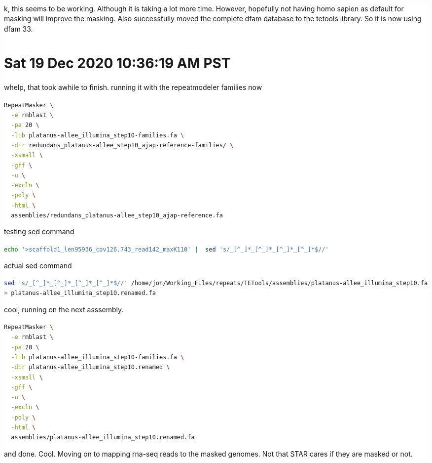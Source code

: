 k, this seems to be working. Although it is taking a lot more time. However, hopefully not having homo sapien as default for masking will improve the masking. Also successfully moved the complete dfam database to the tetools library. So it is now using dfam 33. 

# Sat 19 Dec 2020 10:36:19 AM PST

whelp, that took awhile to finish. running it with the repeatmodeler families now
```bash
RepeatMasker \
  -e rmblast \
  -pa 20 \
  -lib platanus-allee_illumina_step10-families.fa \
  -dir redundans_platanus-allee_step10_ajap-reference-families/ \
  -xsmall \
  -gff \
  -u \
  -excln \
  -poly \
  -html \
  assemblies/redundans_platanus-allee_step10_ajap-reference.fa
```


testing sed command
```bash
echo '>scaffold1_len95936_cov126.743_read142_maxK110' |  sed 's/_[^_]*_[^_]*_[^_]*_[^_]*$//'
```

actual sed command
```bash
sed 's/_[^_]*_[^_]*_[^_]*_[^_]*$//' /home/jon/Working_Files/repeats/TETools/assemblies/platanus-allee_illumina_step10.fa > platanus-allee_illumina_step10.renamed.fa
```

cool, running on the next asssembly. 
```bash
RepeatMasker \
  -e rmblast \
  -pa 20 \
  -lib platanus-allee_illumina_step10-families.fa \
  -dir platanus-allee_illumina_step10.renamed \
  -xsmall \
  -gff \
  -u \
  -excln \
  -poly \
  -html \
  assemblies/platanus-allee_illumina_step10.renamed.fa
```

and done. Cool. Moving on to mapping rna-seq reads to the masked genomes. Not that STAR cares if they are masked or not. 